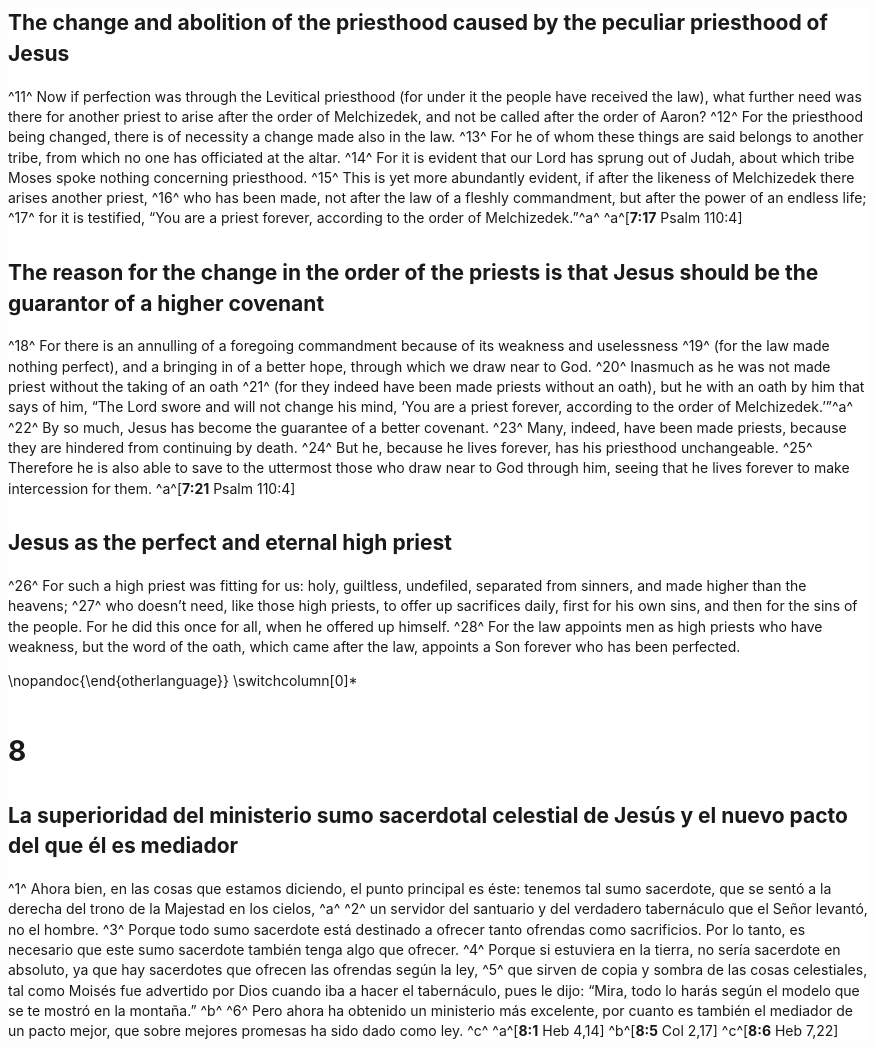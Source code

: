 ## The change and abolition of the priesthood caused by the peculiar priesthood of Jesus
^11^ Now if perfection was through the Levitical priesthood (for under it the people have received the law), what further need was there for another priest to arise after the order of Melchizedek, and not be called after the order of Aaron? ^12^ For the priesthood being changed, there is of necessity a change made also in the law. ^13^ For he of whom these things are said belongs to another tribe, from which no one has officiated at the altar. ^14^ For it is evident that our Lord has sprung out of Judah, about which tribe Moses spoke nothing concerning priesthood. ^15^ This is yet more abundantly evident, if after the likeness of Melchizedek there arises another priest, ^16^ who has been made, not after the law of a fleshly commandment, but after the power of an endless life; ^17^ for it is testified, “You are a priest forever, according to the order of Melchizedek.”^a^
^a^[**7:17** Psalm 110:4]

## The reason for the change in the order of the priests is that Jesus should be the guarantor of a higher covenant
^18^ For there is an annulling of a foregoing commandment because of its weakness and uselessness ^19^ (for the law made nothing perfect), and a bringing in of a better hope, through which we draw near to God. ^20^ Inasmuch as he was not made priest without the taking of an oath ^21^ (for they indeed have been made priests without an oath), but he with an oath by him that says of him, “The Lord swore and will not change his mind, ‘You are a priest forever, according to the order of Melchizedek.’”^a^ ^22^ By so much, Jesus has become the guarantee of a better covenant. ^23^ Many, indeed, have been made priests, because they are hindered from continuing by death. ^24^ But he, because he lives forever, has his priesthood unchangeable. ^25^ Therefore he is also able to save to the uttermost those who draw near to God through him, seeing that he lives forever to make intercession for them.
^a^[**7:21** Psalm 110:4]

## Jesus as the perfect and eternal high priest
^26^ For such a high priest was fitting for us: holy, guiltless, undefiled, separated from sinners, and made higher than the heavens; ^27^ who doesn’t need, like those high priests, to offer up sacrifices daily, first for his own sins, and then for the sins of the people. For he did this once for all, when he offered up himself. ^28^ For the law appoints men as high priests who have weakness, but the word of the oath, which came after the law, appoints a Son forever who has been perfected. 

\nopandoc{\end{otherlanguage}}
\switchcolumn[0]*

# 8
## La superioridad del ministerio sumo sacerdotal celestial de Jesús y el nuevo pacto del que él es mediador
^1^ Ahora bien, en las cosas que estamos diciendo, el punto principal es éste: tenemos tal sumo sacerdote, que se sentó a la derecha del trono de la Majestad en los cielos, ^a^ ^2^ un servidor del santuario y del verdadero tabernáculo que el Señor levantó, no el hombre. ^3^ Porque todo sumo sacerdote está destinado a ofrecer tanto ofrendas como sacrificios. Por lo tanto, es necesario que este sumo sacerdote también tenga algo que ofrecer. ^4^ Porque si estuviera en la tierra, no sería sacerdote en absoluto, ya que hay sacerdotes que ofrecen las ofrendas según la ley, ^5^ que sirven de copia y sombra de las cosas celestiales, tal como Moisés fue advertido por Dios cuando iba a hacer el tabernáculo, pues le dijo: “Mira, todo lo harás según el modelo que se te mostró en la montaña.” ^b^ ^6^ Pero ahora ha obtenido un ministerio más excelente, por cuanto es también el mediador de un pacto mejor, que sobre mejores promesas ha sido dado como ley. ^c^
^a^[**8:1** Heb 4,14] ^b^[**8:5** Col 2,17] ^c^[**8:6** Heb 7,22]
